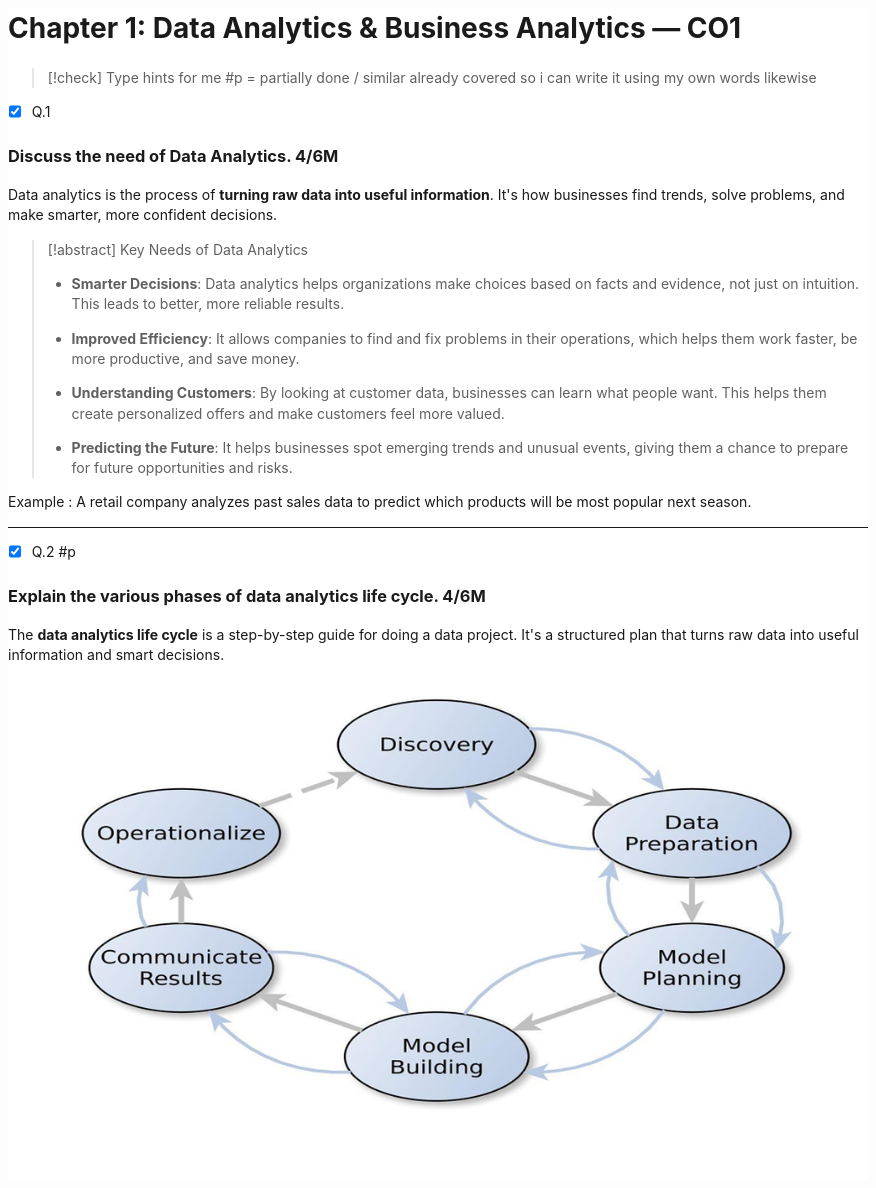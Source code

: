 # Chapter 1: Data Analytics & Business Analytics — CO1
> [!check] Type hints for me
> #p = partially done / similar already covered so i can write it using my own words likewise
- [x] Q.1  

### Discuss the need of Data Analytics. **4/6M**

Data analytics is the process of **turning raw data into useful information**. It's how businesses find trends, solve problems, and make smarter, more confident decisions.
> [!abstract] Key Needs of Data Analytics
> 
> -   **Smarter Decisions**: Data analytics helps organizations make choices based on facts and evidence, not just on intuition. This leads to better, more reliable results.
>     
> -   **Improved Efficiency**: It allows companies to find and fix problems in their operations, which helps them work faster, be more productive, and save money.
>     
> -   **Understanding Customers**: By looking at customer data, businesses can learn what people want. This helps them create personalized offers and make customers feel more valued.
>     
> -   **Predicting the Future**: It helps businesses spot emerging trends and unusual events, giving them a chance to prepare for future opportunities and risks.
>
Example : A retail company analyzes past sales data to predict which products will be most popular next season.
***

- [x] Q.2  #p
### Explain the various phases of data analytics life cycle. **4/6M**  


The **data analytics life cycle** is a step-by-step guide for doing a data project. It's a structured plan that turns raw data into useful information and smart decisions.

![image](.attachments/a406910dcd935f33fad86116f07f04d1e835c069.png) 
